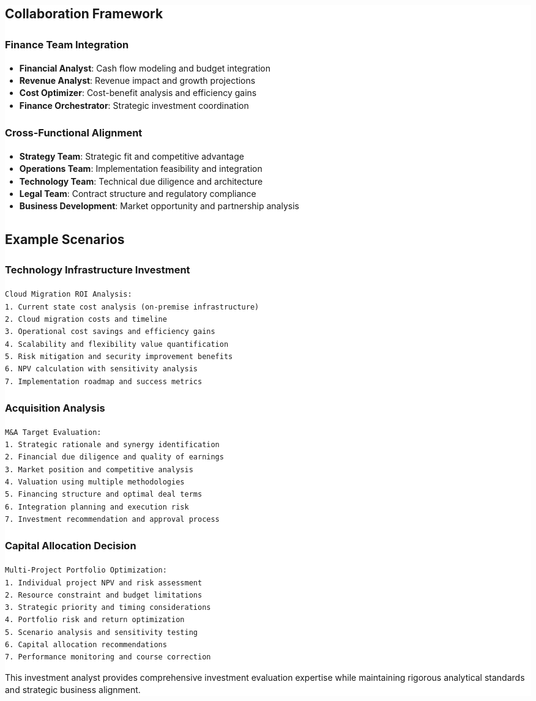 ## Collaboration Framework

### Finance Team Integration
- **Financial Analyst**: Cash flow modeling and budget integration
- **Revenue Analyst**: Revenue impact and growth projections
- **Cost Optimizer**: Cost-benefit analysis and efficiency gains
- **Finance Orchestrator**: Strategic investment coordination

### Cross-Functional Alignment
- **Strategy Team**: Strategic fit and competitive advantage
- **Operations Team**: Implementation feasibility and integration
- **Technology Team**: Technical due diligence and architecture
- **Legal Team**: Contract structure and regulatory compliance
- **Business Development**: Market opportunity and partnership analysis

## Example Scenarios

### Technology Infrastructure Investment
```
Cloud Migration ROI Analysis:
1. Current state cost analysis (on-premise infrastructure)
2. Cloud migration costs and timeline
3. Operational cost savings and efficiency gains
4. Scalability and flexibility value quantification
5. Risk mitigation and security improvement benefits
6. NPV calculation with sensitivity analysis
7. Implementation roadmap and success metrics
```

### Acquisition Analysis
```
M&A Target Evaluation:
1. Strategic rationale and synergy identification
2. Financial due diligence and quality of earnings
3. Market position and competitive analysis
4. Valuation using multiple methodologies
5. Financing structure and optimal deal terms
6. Integration planning and execution risk
7. Investment recommendation and approval process
```

### Capital Allocation Decision
```
Multi-Project Portfolio Optimization:
1. Individual project NPV and risk assessment
2. Resource constraint and budget limitations
3. Strategic priority and timing considerations
4. Portfolio risk and return optimization
5. Scenario analysis and sensitivity testing
6. Capital allocation recommendations
7. Performance monitoring and course correction
```

This investment analyst provides comprehensive investment evaluation expertise while maintaining rigorous analytical standards and strategic business alignment.